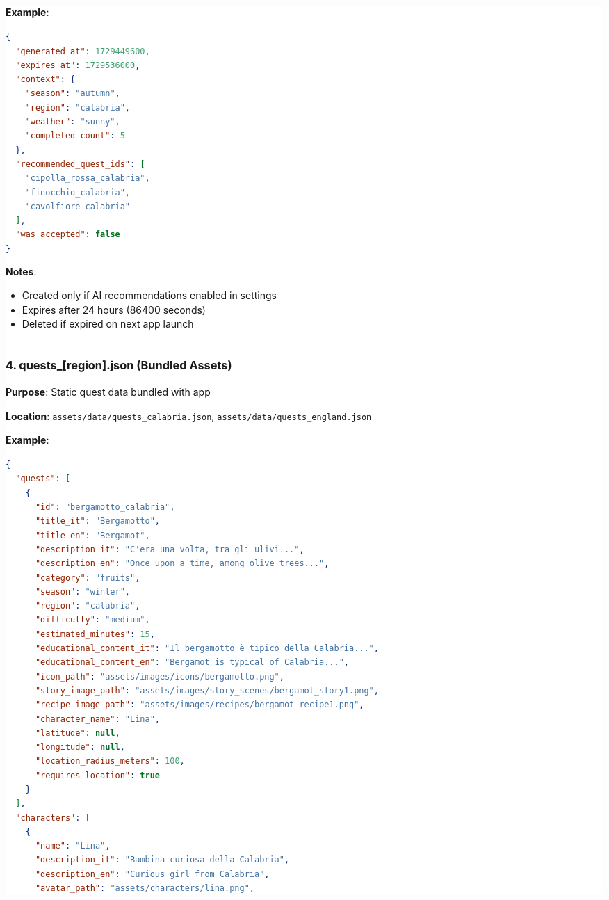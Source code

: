 **Example**:
```json
{
  "generated_at": 1729449600,
  "expires_at": 1729536000,
  "context": {
    "season": "autumn",
    "region": "calabria",
    "weather": "sunny",
    "completed_count": 5
  },
  "recommended_quest_ids": [
    "cipolla_rossa_calabria",
    "finocchio_calabria",
    "cavolfiore_calabria"
  ],
  "was_accepted": false
}
```

**Notes**:
- Created only if AI recommendations enabled in settings
- Expires after 24 hours (86400 seconds)
- Deleted if expired on next app launch

---

### 4. quests_[region].json (Bundled Assets)

**Purpose**: Static quest data bundled with app

**Location**: `assets/data/quests_calabria.json`, `assets/data/quests_england.json`

**Example**:
```json
{
  "quests": [
    {
      "id": "bergamotto_calabria",
      "title_it": "Bergamotto",
      "title_en": "Bergamot",
      "description_it": "C'era una volta, tra gli ulivi...",
      "description_en": "Once upon a time, among olive trees...",
      "category": "fruits",
      "season": "winter",
      "region": "calabria",
      "difficulty": "medium",
      "estimated_minutes": 15,
      "educational_content_it": "Il bergamotto è tipico della Calabria...",
      "educational_content_en": "Bergamot is typical of Calabria...",
      "icon_path": "assets/images/icons/bergamotto.png",
      "story_image_path": "assets/images/story_scenes/bergamot_story1.png",
      "recipe_image_path": "assets/images/recipes/bergamot_recipe1.png",
      "character_name": "Lina",
      "latitude": null,
      "longitude": null,
      "location_radius_meters": 100,
      "requires_location": true
    }
  ],
  "characters": [
    {
      "name": "Lina",
      "description_it": "Bambina curiosa della Calabria",
      "description_en": "Curious girl from Calabria",
      "avatar_path": "assets/characters/lina.png",
```
